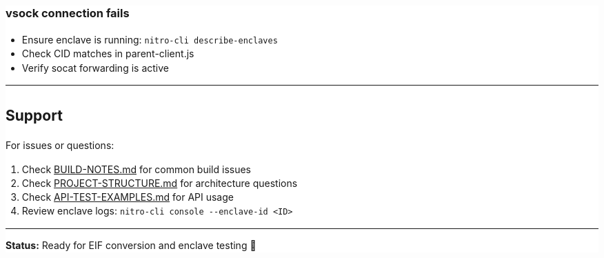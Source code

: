 ### vsock connection fails
- Ensure enclave is running: `nitro-cli describe-enclaves`
- Check CID matches in parent-client.js
- Verify socat forwarding is active

---

## Support

For issues or questions:
1. Check [BUILD-NOTES.md](BUILD-NOTES.md) for common build issues
2. Check [PROJECT-STRUCTURE.md](PROJECT-STRUCTURE.md) for architecture questions
3. Check [API-TEST-EXAMPLES.md](API-TEST-EXAMPLES.md) for API usage
4. Review enclave logs: `nitro-cli console --enclave-id <ID>`

---

**Status:** Ready for EIF conversion and enclave testing 🚀
